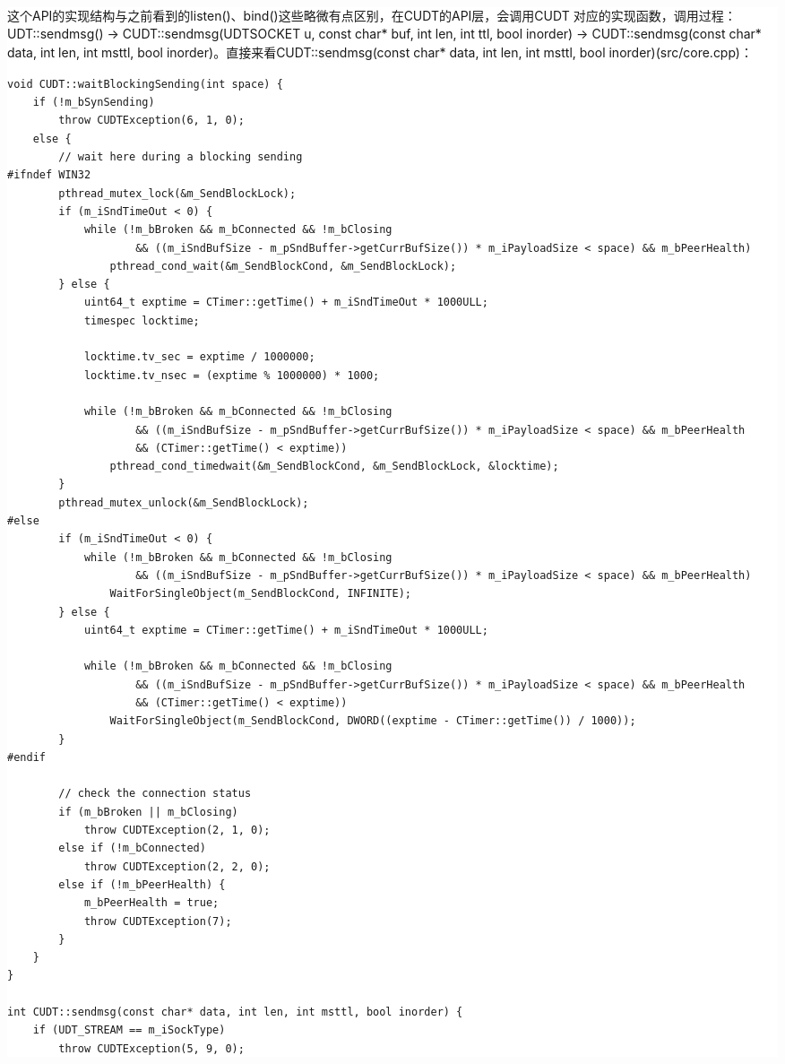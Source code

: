 这个API的实现结构与之前看到的listen()、bind()这些略微有点区别，在CUDT的API层，会调用CUDT 对应的实现函数，调用过程：UDT::sendmsg() -> CUDT::sendmsg(UDTSOCKET u, const char* buf, int len, int ttl, bool inorder) -> CUDT::sendmsg(const char* data, int len, int msttl, bool inorder)。直接来看CUDT::sendmsg(const char* data, int len, int msttl, bool inorder)(src/core.cpp)：

```
void CUDT::waitBlockingSending(int space) {
    if (!m_bSynSending)
        throw CUDTException(6, 1, 0);
    else {
        // wait here during a blocking sending
#ifndef WIN32
        pthread_mutex_lock(&m_SendBlockLock);
        if (m_iSndTimeOut < 0) {
            while (!m_bBroken && m_bConnected && !m_bClosing
                    && ((m_iSndBufSize - m_pSndBuffer->getCurrBufSize()) * m_iPayloadSize < space) && m_bPeerHealth)
                pthread_cond_wait(&m_SendBlockCond, &m_SendBlockLock);
        } else {
            uint64_t exptime = CTimer::getTime() + m_iSndTimeOut * 1000ULL;
            timespec locktime;

            locktime.tv_sec = exptime / 1000000;
            locktime.tv_nsec = (exptime % 1000000) * 1000;

            while (!m_bBroken && m_bConnected && !m_bClosing
                    && ((m_iSndBufSize - m_pSndBuffer->getCurrBufSize()) * m_iPayloadSize < space) && m_bPeerHealth
                    && (CTimer::getTime() < exptime))
                pthread_cond_timedwait(&m_SendBlockCond, &m_SendBlockLock, &locktime);
        }
        pthread_mutex_unlock(&m_SendBlockLock);
#else
        if (m_iSndTimeOut < 0) {
            while (!m_bBroken && m_bConnected && !m_bClosing
                    && ((m_iSndBufSize - m_pSndBuffer->getCurrBufSize()) * m_iPayloadSize < space) && m_bPeerHealth)
                WaitForSingleObject(m_SendBlockCond, INFINITE);
        } else {
            uint64_t exptime = CTimer::getTime() + m_iSndTimeOut * 1000ULL;

            while (!m_bBroken && m_bConnected && !m_bClosing
                    && ((m_iSndBufSize - m_pSndBuffer->getCurrBufSize()) * m_iPayloadSize < space) && m_bPeerHealth
                    && (CTimer::getTime() < exptime))
                WaitForSingleObject(m_SendBlockCond, DWORD((exptime - CTimer::getTime()) / 1000));
        }
#endif

        // check the connection status
        if (m_bBroken || m_bClosing)
            throw CUDTException(2, 1, 0);
        else if (!m_bConnected)
            throw CUDTException(2, 2, 0);
        else if (!m_bPeerHealth) {
            m_bPeerHealth = true;
            throw CUDTException(7);
        }
    }
}

int CUDT::sendmsg(const char* data, int len, int msttl, bool inorder) {
    if (UDT_STREAM == m_iSockType)
        throw CUDTException(5, 9, 0);
```